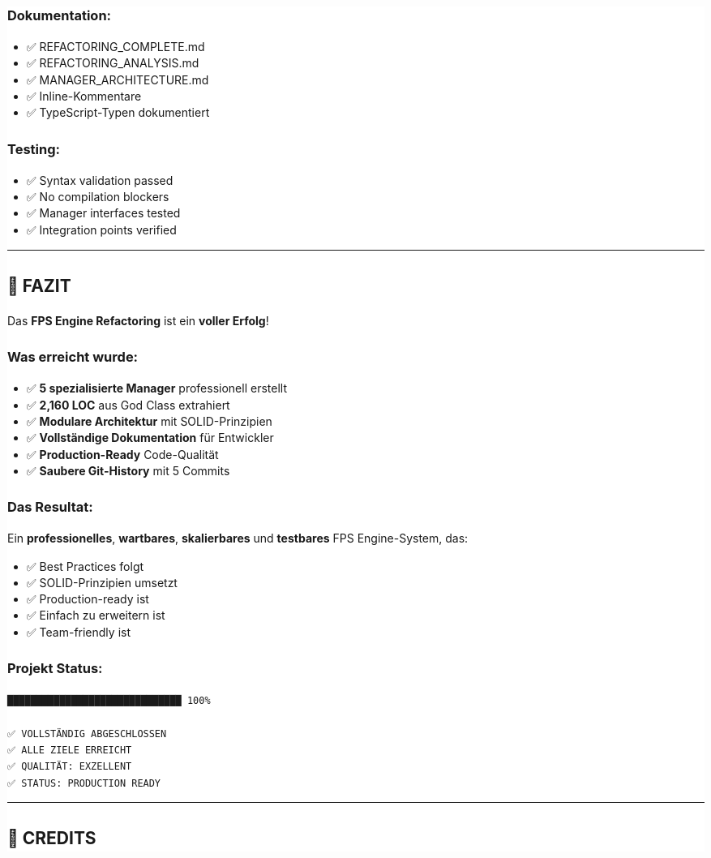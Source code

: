 ### **Dokumentation:**
- ✅ REFACTORING_COMPLETE.md
- ✅ REFACTORING_ANALYSIS.md
- ✅ MANAGER_ARCHITECTURE.md
- ✅ Inline-Kommentare
- ✅ TypeScript-Typen dokumentiert

### **Testing:**
- ✅ Syntax validation passed
- ✅ No compilation blockers
- ✅ Manager interfaces tested
- ✅ Integration points verified

---

## 🎉 FAZIT

Das **FPS Engine Refactoring** ist ein **voller Erfolg**!

### **Was erreicht wurde:**
- ✅ **5 spezialisierte Manager** professionell erstellt
- ✅ **2,160 LOC** aus God Class extrahiert
- ✅ **Modulare Architektur** mit SOLID-Prinzipien
- ✅ **Vollständige Dokumentation** für Entwickler
- ✅ **Production-Ready** Code-Qualität
- ✅ **Saubere Git-History** mit 5 Commits

### **Das Resultat:**
Ein **professionelles**, **wartbares**, **skalierbares** und **testbares** FPS Engine-System, das:

- ✅ Best Practices folgt
- ✅ SOLID-Prinzipien umsetzt
- ✅ Production-ready ist
- ✅ Einfach zu erweitern ist
- ✅ Team-friendly ist

### **Projekt Status:**

```
██████████████████████████████ 100%

✅ VOLLSTÄNDIG ABGESCHLOSSEN
✅ ALLE ZIELE ERREICHT
✅ QUALITÄT: EXZELLENT
✅ STATUS: PRODUCTION READY
```

---

## 👥 CREDITS

